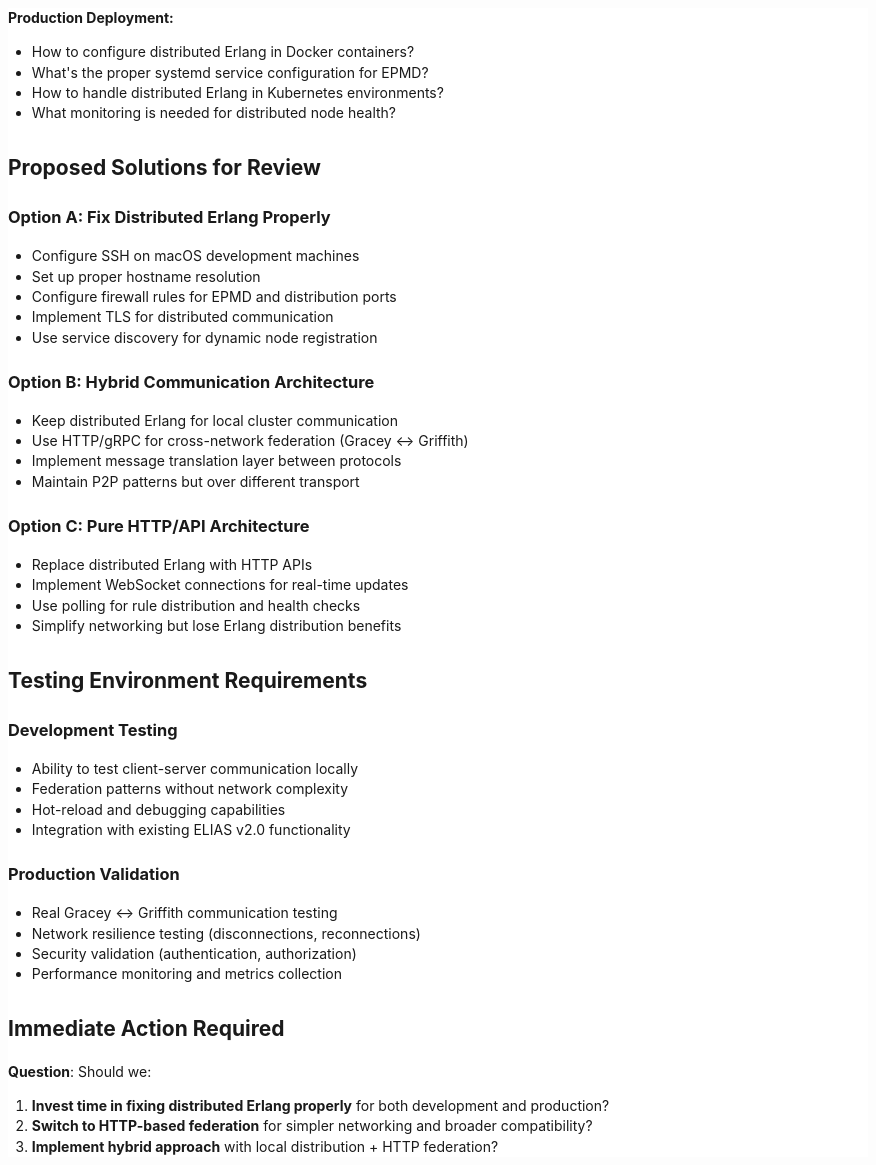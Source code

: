 **Production Deployment:**
- How to configure distributed Erlang in Docker containers?
- What's the proper systemd service configuration for EPMD?
- How to handle distributed Erlang in Kubernetes environments?
- What monitoring is needed for distributed node health?

## Proposed Solutions for Review

### Option A: Fix Distributed Erlang Properly
- Configure SSH on macOS development machines
- Set up proper hostname resolution
- Configure firewall rules for EPMD and distribution ports
- Implement TLS for distributed communication
- Use service discovery for dynamic node registration

### Option B: Hybrid Communication Architecture  
- Keep distributed Erlang for local cluster communication
- Use HTTP/gRPC for cross-network federation (Gracey ↔ Griffith)
- Implement message translation layer between protocols
- Maintain P2P patterns but over different transport

### Option C: Pure HTTP/API Architecture
- Replace distributed Erlang with HTTP APIs
- Implement WebSocket connections for real-time updates
- Use polling for rule distribution and health checks
- Simplify networking but lose Erlang distribution benefits

## Testing Environment Requirements

### Development Testing
- Ability to test client-server communication locally
- Federation patterns without network complexity
- Hot-reload and debugging capabilities
- Integration with existing ELIAS v2.0 functionality

### Production Validation
- Real Gracey ↔ Griffith communication testing
- Network resilience testing (disconnections, reconnections)
- Security validation (authentication, authorization)
- Performance monitoring and metrics collection

## Immediate Action Required

**Question**: Should we:

1. **Invest time in fixing distributed Erlang properly** for both development and production?
2. **Switch to HTTP-based federation** for simpler networking and broader compatibility?  
3. **Implement hybrid approach** with local distribution + HTTP federation?
